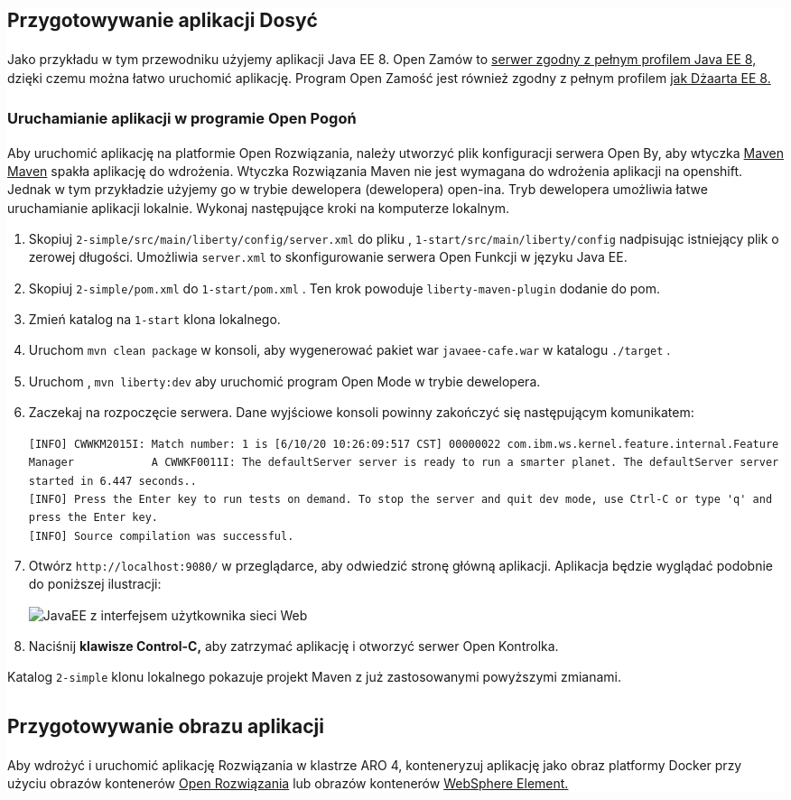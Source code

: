 ## <a name="prepare-the-liberty-application"></a>Przygotowywanie aplikacji Dosyć

Jako przykładu w tym przewodniku użyjemy aplikacji Java EE 8. Open Zamów to [serwer zgodny z pełnym profilem Java EE 8,](https://javaee.github.io/javaee-spec/javadocs/) dzięki czemu można łatwo uruchomić aplikację.  Program Open Zamość jest również zgodny z pełnym profilem [jak Dżaarta EE 8.](https://jakarta.ee/specifications/platform/8/apidocs/)

### <a name="run-the-application-on-open-liberty"></a>Uruchamianie aplikacji w programie Open Pogoń

Aby uruchomić aplikację na platformie Open Rozwiązania, należy utworzyć plik konfiguracji serwera Open By, aby wtyczka [Maven Maven](https://github.com/OpenLiberty/ci.maven#liberty-maven-plugin) spakła aplikację do wdrożenia. Wtyczka Rozwiązania Maven nie jest wymagana do wdrożenia aplikacji na openshift.  Jednak w tym przykładzie użyjemy go w trybie dewelopera (dewelopera) open-ina.  Tryb dewelopera umożliwia łatwe uruchamianie aplikacji lokalnie. Wykonaj następujące kroki na komputerze lokalnym.

1. Skopiuj `2-simple/src/main/liberty/config/server.xml` do pliku , `1-start/src/main/liberty/config` nadpisując istniejący plik o zerowej długości. Umożliwia `server.xml` to skonfigurowanie serwera Open Funkcji w języku Java EE.
1. Skopiuj `2-simple/pom.xml` do `1-start/pom.xml` .  Ten krok powoduje `liberty-maven-plugin` dodanie do pom.
1. Zmień katalog na `1-start` klona lokalnego.
1. Uruchom `mvn clean package` w konsoli, aby wygenerować pakiet war `javaee-cafe.war` w katalogu `./target` .
1. Uruchom , `mvn liberty:dev` aby uruchomić program Open Mode w trybie dewelopera.
1. Zaczekaj na rozpoczęcie serwera. Dane wyjściowe konsoli powinny zakończyć się następującym komunikatem:

   ```Text
   [INFO] CWWKM2015I: Match number: 1 is [6/10/20 10:26:09:517 CST] 00000022 com.ibm.ws.kernel.feature.internal.FeatureManager            A CWWKF0011I: The defaultServer server is ready to run a smarter planet. The defaultServer server started in 6.447 seconds..
   [INFO] Press the Enter key to run tests on demand. To stop the server and quit dev mode, use Ctrl-C or type 'q' and press the Enter key.
   [INFO] Source compilation was successful.
   ```

1. Otwórz `http://localhost:9080/` w przeglądarce, aby odwiedzić stronę główną aplikacji. Aplikacja będzie wyglądać podobnie do poniższej ilustracji:

   ![JavaEE z interfejsem użytkownika sieci Web](./media/howto-deploy-java-liberty-app/javaee-cafe-web-ui.png)
1. Naciśnij **klawisze Control-C,** aby zatrzymać aplikację i otworzyć serwer Open Kontrolka.

Katalog `2-simple` klonu lokalnego pokazuje projekt Maven z już zastosowanymi powyższymi zmianami.

## <a name="prepare-the-application-image"></a>Przygotowywanie obrazu aplikacji

Aby wdrożyć i uruchomić aplikację Rozwiązania w klastrze ARO 4, konteneryzuj aplikację jako obraz platformy Docker przy użyciu obrazów kontenerów [Open Rozwiązania](https://github.com/OpenLiberty/ci.docker) lub obrazów kontenerów [WebSphere Element.](https://github.com/WASdev/ci.docker)
